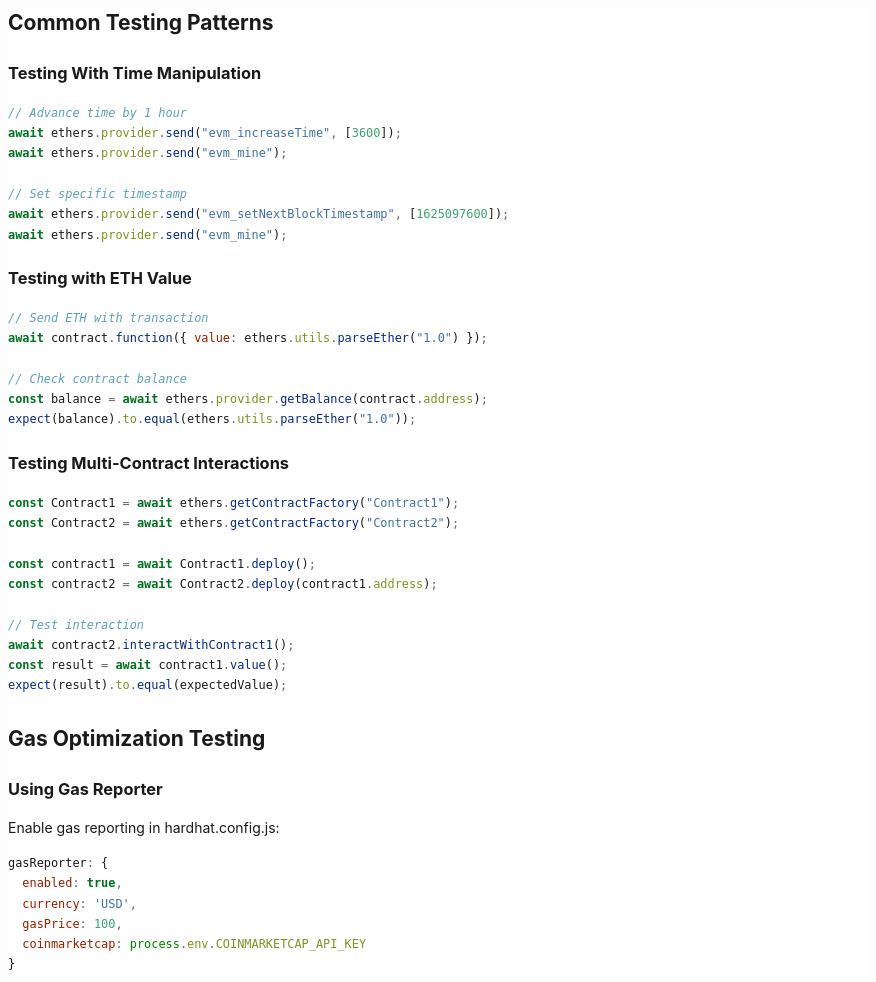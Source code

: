 ## Common Testing Patterns

### Testing With Time Manipulation

```javascript
// Advance time by 1 hour
await ethers.provider.send("evm_increaseTime", [3600]);
await ethers.provider.send("evm_mine");

// Set specific timestamp
await ethers.provider.send("evm_setNextBlockTimestamp", [1625097600]);
await ethers.provider.send("evm_mine");
```

### Testing with ETH Value

```javascript
// Send ETH with transaction
await contract.function({ value: ethers.utils.parseEther("1.0") });

// Check contract balance
const balance = await ethers.provider.getBalance(contract.address);
expect(balance).to.equal(ethers.utils.parseEther("1.0"));
```

### Testing Multi-Contract Interactions

```javascript
const Contract1 = await ethers.getContractFactory("Contract1");
const Contract2 = await ethers.getContractFactory("Contract2");

const contract1 = await Contract1.deploy();
const contract2 = await Contract2.deploy(contract1.address);

// Test interaction
await contract2.interactWithContract1();
const result = await contract1.value();
expect(result).to.equal(expectedValue);
```

## Gas Optimization Testing

### Using Gas Reporter

Enable gas reporting in hardhat.config.js:

```javascript
gasReporter: {
  enabled: true,
  currency: 'USD',
  gasPrice: 100,
  coinmarketcap: process.env.COINMARKETCAP_API_KEY
}
```
